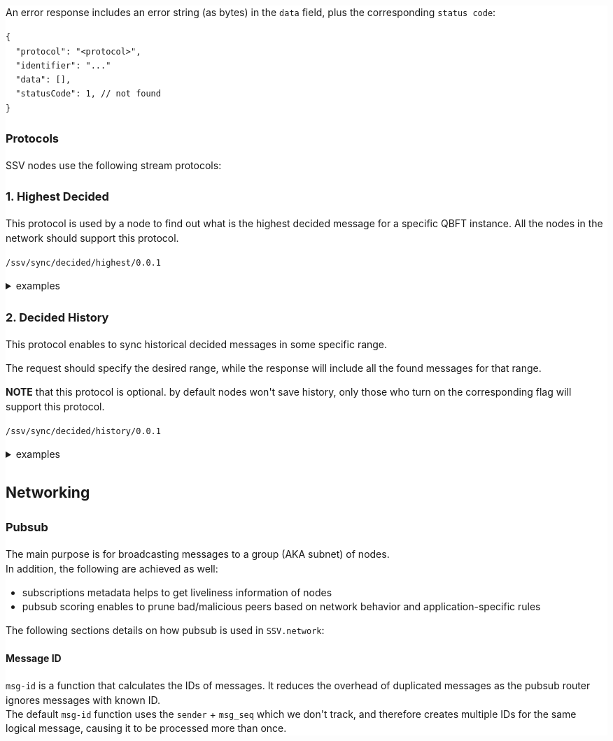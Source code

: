 An error response includes an error string (as bytes) in the `data` field, plus the corresponding `status code`:

```
{
  "protocol": "<protocol>",
  "identifier": "..."
  "data": [],
  "statusCode": 1, // not found
}
```

### Protocols

SSV nodes use the following stream protocols:

### 1. Highest Decided

This protocol is used by a node to find out what is the highest decided message for a specific QBFT instance.
All the nodes in the network should support this protocol.

`/ssv/sync/decided/highest/0.0.1`

<details><summary>examples</summary></details>

### 2. Decided History

This protocol enables to sync historical decided messages in some specific range.

The request should specify the desired range, while the response will include all the found messages for that range.

**NOTE** that this protocol is optional. by default nodes won't save history,
only those who turn on the corresponding flag will support this protocol.

`/ssv/sync/decided/history/0.0.1`

<details><summary>examples</summary></details>

## Networking

### Pubsub

The main purpose is for broadcasting messages to a group (AKA subnet) of nodes. \
In addition, the following are achieved as well:

- subscriptions metadata helps to get liveliness information of nodes
- pubsub scoring enables to prune bad/malicious peers based on network behavior and application-specific rules

The following sections details on how pubsub is used in `SSV.network`:

#### Message ID

`msg-id` is a function that calculates the IDs of messages.
It reduces the overhead of duplicated messages as the pubsub router ignores messages with known ID. \
The default `msg-id` function uses the `sender` + `msg_seq` which we don't track,
and therefore creates multiple IDs for the same logical message, causing it to be processed more than once.

